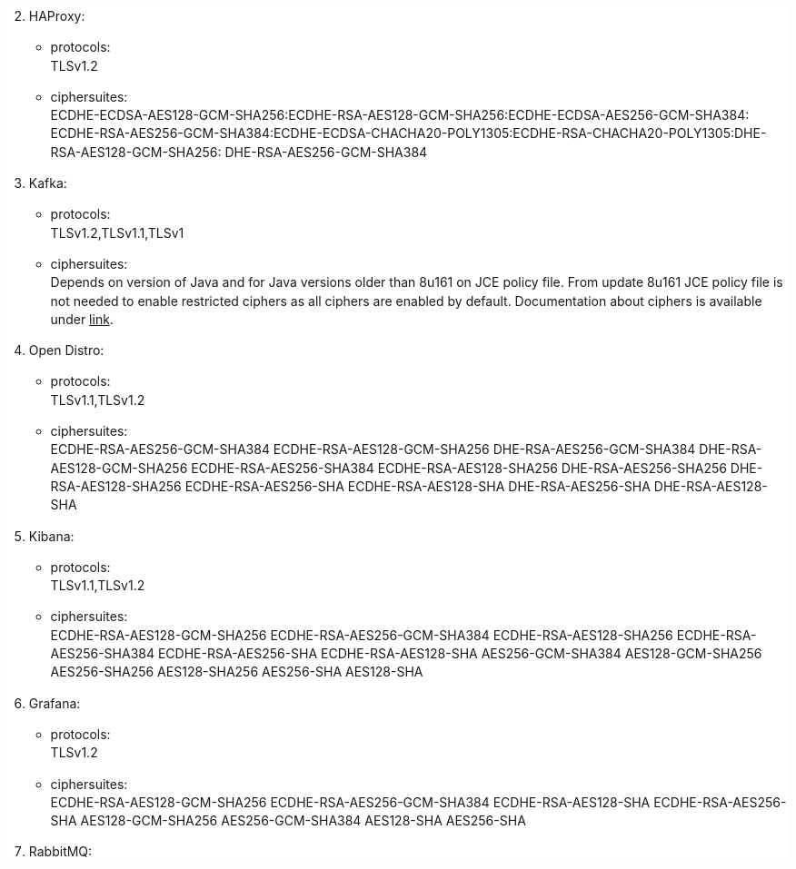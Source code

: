 2. HAProxy:

    - protocols:  
      TLSv1.2

    - ciphersuites:  
      ECDHE-ECDSA-AES128-GCM-SHA256:ECDHE-RSA-AES128-GCM-SHA256:ECDHE-ECDSA-AES256-GCM-SHA384:
      ECDHE-RSA-AES256-GCM-SHA384:ECDHE-ECDSA-CHACHA20-POLY1305:ECDHE-RSA-CHACHA20-POLY1305:DHE-RSA-AES128-GCM-SHA256:
      DHE-RSA-AES256-GCM-SHA384

3. Kafka:

    - protocols:  
      TLSv1.2,TLSv1.1,TLSv1

    - ciphersuites:  
      Depends on version of Java and for Java versions older than 8u161 on JCE policy file. From update 8u161 JCE policy
      file is not needed to enable restricted ciphers as all ciphers are enabled by default. Documentation about ciphers
      is available under [link](https://docs.oracle.com/javase/8/docs/technotes/guides/security/SunProviders.html).

4. Open Distro:

    - protocols:  
      TLSv1.1,TLSv1.2

    - ciphersuites:  
      ECDHE-RSA-AES256-GCM-SHA384 ECDHE-RSA-AES128-GCM-SHA256 DHE-RSA-AES256-GCM-SHA384 DHE-RSA-AES128-GCM-SHA256
      ECDHE-RSA-AES256-SHA384 ECDHE-RSA-AES128-SHA256 DHE-RSA-AES256-SHA256 DHE-RSA-AES128-SHA256 ECDHE-RSA-AES256-SHA
      ECDHE-RSA-AES128-SHA DHE-RSA-AES256-SHA DHE-RSA-AES128-SHA

5. Kibana:

    - protocols:  
      TLSv1.1,TLSv1.2

    - ciphersuites:  
      ECDHE-RSA-AES128-GCM-SHA256 ECDHE-RSA-AES256-GCM-SHA384 ECDHE-RSA-AES128-SHA256 ECDHE-RSA-AES256-SHA384
      ECDHE-RSA-AES256-SHA ECDHE-RSA-AES128-SHA AES256-GCM-SHA384 AES128-GCM-SHA256 AES256-SHA256 AES128-SHA256
      AES256-SHA AES128-SHA

9. Grafana:

    - protocols:  
      TLSv1.2

    - ciphersuites:  
      ECDHE-RSA-AES128-GCM-SHA256 ECDHE-RSA-AES256-GCM-SHA384 ECDHE-RSA-AES128-SHA ECDHE-RSA-AES256-SHA
      AES128-GCM-SHA256 AES256-GCM-SHA384 AES128-SHA AES256-SHA

10. RabbitMQ:
